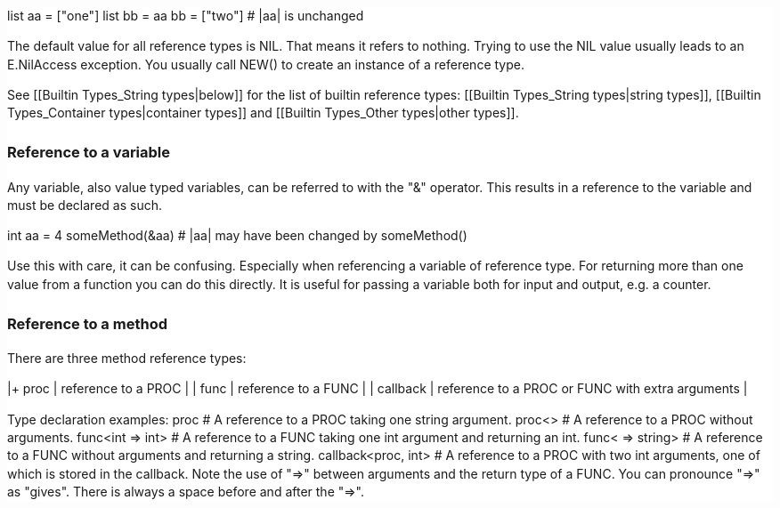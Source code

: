 <zimbu>
list<string> aa = ["one"]
list<string> bb = aa
bb = ["two"]            # |aa| is unchanged
</zimbu>

The default value for all reference types is NIL.  That means it refers to
nothing.  Trying to use the NIL value usually leads to an E.NilAccess
exception.  You usually call NEW() to create an instance of a reference type.

See [[Builtin Types_String types|below]] for the list of builtin reference
types: [[Builtin Types_String types|string types]],
[[Builtin Types_Container types|container types]] and
[[Builtin Types_Other types|other types]].

### Reference to a variable

Any variable, also value typed variables, can be referred to with the "&"
operator.  This results in a reference to the variable and must be declared as
such.

<zimbu>
int aa = 4
someMethod(&aa)    # |aa| may have been changed by someMethod()
</zimbu>

Use this with care, it can be confusing.  Especially when referencing a
variable of reference type.  For returning more than one value from a function
you can do this directly.  It is useful for passing a variable both for input
and output, e.g. a counter.


### Reference to a method

There are three method reference types:

|+ proc     | reference to a PROC  |
|  func     | reference to a FUNC  |
|  callback | reference to a PROC or FUNC with extra arguments  |

Type declaration examples:
<zimbu>
proc<string>       # A reference to a PROC taking one string argument.
proc<>             # A reference to a PROC without arguments.
func<int => int>   # A reference to a FUNC taking one int argument and returning an int.
func< => string>   # A reference to a FUNC without arguments and returning a string.
callback<proc<int>, int>  # A reference to a PROC with two int arguments, one of which is stored in the callback.
</zimbu>
Note the use of "=>" between arguments and the return type of a FUNC.
You can pronounce "=>" as "gives".
There is always a space before and after the "=>".

